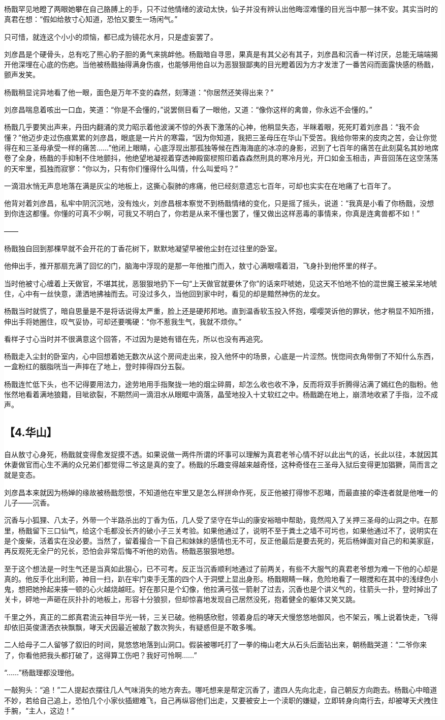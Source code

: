 杨戬罕见地瞪了两眼她攀在自己胳膊上的手，只不过他情绪的波动太快，仙子并没有辨认出他晦涩难懂的目光当中那一抹不安。其实当时的真君在想：“假如给敖寸心知道，恐怕又要生一场闲气。”

只可惜，就连这个小小的烦恼，都已成为镜花水月，只是虚妄罢了。

刘彦昌是个硬骨头，总有吃了熊心豹子胆的勇气来挑衅他。杨戬暗自寻思，果真是有其父必有其子，刘彦昌和沉香一样讨厌，总能无端端揭开他深埋在心底的伤疤。当他被杨戬抽得满身伤痕，也能够用他自以为恶狠狠鄙夷的目光瞪着因为方才发泄了一番苦闷而面露快感的杨戬，颤声发笑。

杨戬稍显诧异地看了他一眼，面色是万年不变的森然，刻薄道：“你居然还笑得出来？”

刘彦昌喘息着咳出一口血，笑道：“你是不会懂的，”说罢侧目看了一眼他，又道：“像你这样的禽兽，你永远不会懂的。”

杨戬几乎要笑出声来，丹田内翻涌的灵力昭示着他波澜不惊的外表下激荡的心神，他稍显失态，半眯着眼，死死盯着刘彦昌：“我不会懂？”他迈步走过伤痕累累的刘彦昌，眼底是一片片的寒霜，“因为你知道，我把三圣母压在华山下受苦。我给你带来的皮肉之苦，会让你觉得在和三圣母承受一样的痛苦……”他闭上眼睛，心底浮现出那孤独等候在西海海底的冰凉的身影，迟到了七百年的痛苦在此刻莫名其妙地席卷了全身，杨戬的手抑制不住地颤抖，他绝望地凝视着穿透神殿窗棂照印着森森然刑具的寒冷月光，开口如金玉相击，声音回荡在这空荡荡的天牢里，孤独而寂寥：“你以为，只有你们懂得什么叫情，什么叫爱吗？”

一滴泪水悄无声息地落在满是灰尘的地板上，这撕心裂肺的疼痛，他已经刻意遗忘七百年，可却也实实在在地痛了七百年了。

他背对着刘彦昌，私牢中阴沉沉地，没有烛火，刘彦昌根本察觉不到杨戬情绪的变化，只是摇了摇头，说道：“我真是小看了你杨戬，没想到你连这都懂。你懂的可真不少啊，可我又不明白了，你若是从来不懂也罢了，懂又做出这样恶毒的事情来，你真是连禽兽都不如！”

——

杨戬独自回到那棵早就不会开花的丁香花树下，默默地凝望早被他尘封在过往里的卧室。

他伸出手，推开那扇充满了回忆的门，脑海中浮现的是那一年他推门而入，敖寸心满眼嚅着泪，飞身扑到他怀里的样子。

当时他被寸心缠着上天做官，不堪其扰，恶狠狠地扔下一句“上天做官就要休了你”的话来吓唬她，见这天不怕地不怕的混世魔王被呆呆地唬住，心中有一丝快意，潇洒地拂袖而去。可没过多久，当他回到家中时，看见的却是黯然神伤的龙女。

杨戬当时就慌了，暗自思量是不是将话说得太严重，脸上还是硬邦邦地。直到温香软玉投入怀抱，嘤嘤哭诉他的罪状，他才稍显不知所措，伸出手将她圈住，叹气妥协，可却还要嘴硬：“你不惹我生气，我就不烦你。”

看样子寸心当时并不很满意这个回答，不过因为是她有错在先，所以也没有再追究。

杨戬走入尘封的卧室内，心中回想着她无数次从这个房间走出来，投入他怀中的场景，心底是一片涩然。恍惚间衣角带倒了不知什么东西，一盒粉红的胭脂咣当一声摔在了地上，登时摔得四分五裂。

杨戬连忙低下头，也不记得要用法力，途劳地用手指聚拢一地的烟尘碎屑，却怎么收也收不净，反而将双手折腾得沾满了嫣红色的脂粉。他怅然地看着满地狼籍，目呲欲裂，不期然间一滴泪水从眼眶中滴落，晶莹地投入十丈软红之中。杨戬跪在地上，崩溃地收紧了手指，泣不成声。

## 【4.华山】

自从敖寸心身死，杨戬就变得愈发捉摸不透。如果说做一两件所谓的坏事可以理解为真君老爷心情不好以此出气的话，长此以往，本就因其休妻做官而心生不满的众兄弟们都觉得二爷这是真的变了。杨戬的乐趣变得越来越奇怪，这种奇怪在三圣母入狱后变得更加猖獗，简而言之就是变态。

刘彦昌本来就因为杨婵的缘故被杨戬怨恨，不知道他在牢里又是怎么样拼命作死，反正他被打得惨不忍睹，而最直接的牵连者就是他唯一的儿子——沉香。

沉香与小狐狸、八太子，外带一个半路杀出的丁香为伍，几人受了坚守在华山的康安裕暗中帮助，竟然闯入了关押三圣母的山洞之中。在那里，杨戬留下三口仙气，给这个毛都没长齐的破小子三关考验。如果他通过了，说明不至于粪土之墙不可圬也，如果他通过不了，说明实在是个废柴，活着实在没必要。当然了，留着撮合一下自己和妹妹的感情也无不可，反正他最后是要去死的，死后杨婵面对自己的和美家庭，再反观死无全尸的兄长，恐怕会非常后悔不听他的劝告。杨戬恶狠狠地想。

至于这个想法是一时生气还是当真如此狠心，已不可考。反正当沉香顺利地通过了前两关，有些不大服气的真君老爷想为难一下他的心却是真的。他反手化出利箭，神目一扫，趴在牢门束手无策的四个人于洞壁上显出身形。杨戬眼睛一眯，危险地看了一眼搅和在其中的浅绿色小鬼，想把她拎起来揍一顿的心火越烧越旺。好在那只是个幻像，他拉满弓弦一箭射了过去，沉香也是个讲义气的，往箭头一扑，登时掉出了关卡，砰地一声砸在灰扑扑的地板上，形容十分狼狈，但却惊喜地发现自己居然没死，抱着健全的躯体又笑又跳。

千里之外，真正的二郎真君流云神目华光一转，三关已破。他稍感欣慰，领着身后的哮天犬慢悠悠地御风，也不架云，嘴上说着快走，飞得却依旧英俊潇洒衣袂飘飘，哮天犬因最近被敲了数次狗头，有疑惑但是不敢多嘴。

二人给母子二人留够了叙旧的时间，晃悠悠地落到山洞口。假装被哪吒打了一拳的梅山老大从石头后面钻出来，朝杨戬哭道：“二爷你来了，你看他把我头都打破了，这得算工伤吧？我好可怜啊……”

“……”杨戬理都没理他。

一敲狗头：“追！”二人提起衣摆往几人气味消失的地方奔去。哪吒想来是帮定沉香了，遣四人先向北走，自己朝反方向跑去。杨戬心中暗道不妙，若给自己追上，恐怕几个小家伙插翅难飞，自己再纵容他们出走，又要被安上一个渎职的嫌疑，立即转身向南行去，却被哮天犬拽住手腕，“主人，这边！”
